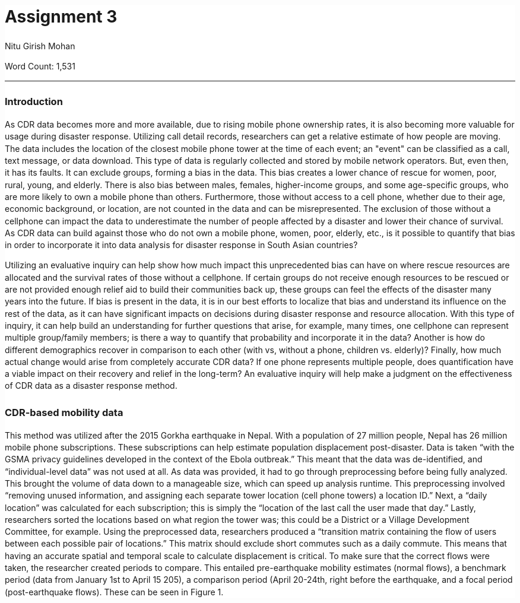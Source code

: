 # Assignment 3

Nitu Girish Mohan     

Word Count: 1,531 

---

### Introduction    
As CDR data becomes more and more available, due to rising mobile phone ownership rates, it is also becoming more valuable for usage during disaster response. Utilizing call detail records, researchers can get a relative estimate of how people are moving. The data includes the location of the closest mobile phone tower at the time of each event; an "event" can be classified as a call, text message, or data download.  This type of data is regularly collected and stored by mobile network operators. But, even then, it has its faults. It can exclude groups, forming a bias in the data. This bias creates a lower chance of rescue for women, poor, rural, young, and elderly. There is also bias between males, females, higher-income groups, and some age-specific groups, who are more likely to own a mobile phone than others. Furthermore, those without access to a cell phone, whether due to their age, economic background, or location, are not counted in the data and can be misrepresented. The exclusion of those without a cellphone can impact the data to underestimate the number of people affected by a disaster and lower their chance of survival. As CDR data can build against those who do not own a mobile phone, women, poor, elderly, etc., is it possible to quantify that bias in order to incorporate it into data analysis for disaster response in South Asian countries?     

Utilizing an evaluative inquiry can help show how much impact this unprecedented bias can have on where rescue resources are allocated and the survival rates of those without a cellphone. If certain groups do not receive enough resources to be rescued or are not provided enough relief aid to build their communities back up, these groups can feel the effects of the disaster many years into the future. If bias is present in the data, it is in our best efforts to localize that bias and understand its influence on the rest of the data, as it can have significant impacts on decisions during disaster response and resource allocation. With this type of inquiry, it can help build an understanding for further questions that arise, for example, many times, one cellphone can represent multiple group/family members; is there a way to quantify that probability and incorporate it in the data? Another is how do different demographics recover in comparison to each other (with vs, without a phone, children vs. elderly)? Finally, how much actual change would arise from completely accurate CDR data? If one phone represents multiple people, does quantification have a viable impact on their recovery and relief in the long-term? An evaluative inquiry will help make a judgment on the effectiveness of CDR data as a disaster response method.     

### CDR-based mobility data     
This method was utilized after the 2015 Gorkha earthquake in Nepal. With a population of 27 million people, Nepal has 26 million mobile phone subscriptions. These subscriptions can help estimate population displacement post-disaster. Data is taken “with the GSMA privacy guidelines developed in the context of the Ebola outbreak.” This meant that the data was de-identified, and “individual-level data” was not used at all. As data was provided, it had to go through preprocessing before being fully analyzed. This brought the volume of data down to a manageable size, which can speed up analysis runtime. This preprocessing involved “removing unused information, and assigning each separate tower location (cell phone towers) a location ID.” Next, a “daily location” was calculated for each subscription; this is simply the “location of the last call the user made that day.” Lastly, researchers sorted the locations based on what region the tower was; this could be a District or a Village Development Committee, for example. Using the preprocessed data, researchers produced a “transition matrix containing the flow of users between each possible pair of locations.” This matrix should exclude short commutes such as a daily commute. This means that having an accurate spatial and temporal scale to calculate displacement is critical. To make sure that the correct flows were taken, the researcher created periods to compare. This entailed pre-earthquake mobility estimates (normal flows), a benchmark period (data from January 1st to April 15 205), a comparison period (April 20-24th, right before the earthquake, and a focal period (post-earthquake flows). These can be seen in Figure 1. 